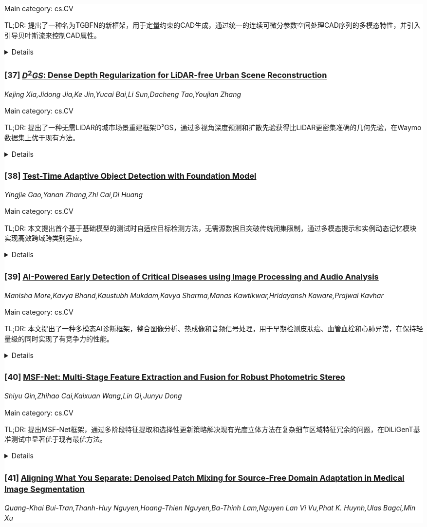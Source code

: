 Main category: cs.CV

TL;DR: 提出了一种名为TGBFN的新框架，用于定量约束的CAD生成，通过统一的连续可微分参数空间处理CAD序列的多模态特性，并引入引导贝叶斯流来控制CAD属性。


<details><summary>Details</summary></details>


### [37] [$D^2GS$: Dense Depth Regularization for LiDAR-free Urban Scene Reconstruction](https://arxiv.org/abs/2510.25173)
*Kejing Xia,Jidong Jia,Ke Jin,Yucai Bai,Li Sun,Dacheng Tao,Youjian Zhang*

Main category: cs.CV

TL;DR: 提出了一种无需LiDAR的城市场景重建框架D²GS，通过多视角深度预测和扩散先验获得比LiDAR更密集准确的几何先验，在Waymo数据集上优于现有方法。


<details><summary>Details</summary></details>


### [38] [Test-Time Adaptive Object Detection with Foundation Model](https://arxiv.org/abs/2510.25175)
*Yingjie Gao,Yanan Zhang,Zhi Cai,Di Huang*

Main category: cs.CV

TL;DR: 本文提出首个基于基础模型的测试时自适应目标检测方法，无需源数据且突破传统闭集限制，通过多模态提示和实例动态记忆模块实现高效跨域跨类别适应。


<details><summary>Details</summary></details>


### [39] [AI-Powered Early Detection of Critical Diseases using Image Processing and Audio Analysis](https://arxiv.org/abs/2510.25199)
*Manisha More,Kavya Bhand,Kaustubh Mukdam,Kavya Sharma,Manas Kawtikwar,Hridayansh Kaware,Prajwal Kavhar*

Main category: cs.CV

TL;DR: 本文提出了一种多模态AI诊断框架，整合图像分析、热成像和音频信号处理，用于早期检测皮肤癌、血管血栓和心肺异常，在保持轻量级的同时实现了有竞争力的性能。


<details><summary>Details</summary></details>


### [40] [MSF-Net: Multi-Stage Feature Extraction and Fusion for Robust Photometric Stereo](https://arxiv.org/abs/2510.25221)
*Shiyu Qin,Zhihao Cai,Kaixuan Wang,Lin Qi,Junyu Dong*

Main category: cs.CV

TL;DR: 提出MSF-Net框架，通过多阶段特征提取和选择性更新策略解决现有光度立体方法在复杂细节区域特征冗余的问题，在DiLiGenT基准测试中显著优于现有最优方法。


<details><summary>Details</summary></details>


### [41] [Aligning What You Separate: Denoised Patch Mixing for Source-Free Domain Adaptation in Medical Image Segmentation](https://arxiv.org/abs/2510.25227)
*Quang-Khai Bui-Tran,Thanh-Huy Nguyen,Hoang-Thien Nguyen,Ba-Thinh Lam,Nguyen Lan Vi Vu,Phat K. Huynh,Ulas Bagci,Min Xu*
